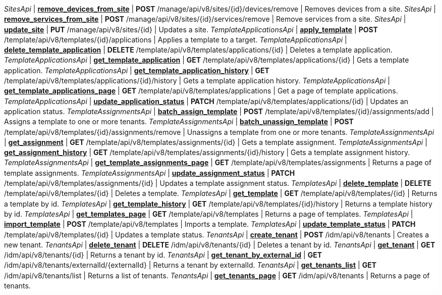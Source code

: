 *SitesApi* | [**remove_devices_from_site**](docs/SitesApi.md#remove_devices_from_site) | **POST** /manage/api/v8/sites/{id}/devices/remove | Removes devices from a site.
*SitesApi* | [**remove_services_from_site**](docs/SitesApi.md#remove_services_from_site) | **POST** /manage/api/v8/sites/{id}/services/remove | Remove services from a site.
*SitesApi* | [**update_site**](docs/SitesApi.md#update_site) | **PUT** /manage/api/v8/sites/{id} | Updates a site.
*TemplateApplicationsApi* | [**apply_template**](docs/TemplateApplicationsApi.md#apply_template) | **POST** /template/api/v8/templates/{id}/applications | Applies a template to a target.
*TemplateApplicationsApi* | [**delete_template_application**](docs/TemplateApplicationsApi.md#delete_template_application) | **DELETE** /template/api/v8/templates/applications/{id} | Deletes a template application.
*TemplateApplicationsApi* | [**get_template_application**](docs/TemplateApplicationsApi.md#get_template_application) | **GET** /template/api/v8/templates/applications/{id} | Gets a template application.
*TemplateApplicationsApi* | [**get_template_application_history**](docs/TemplateApplicationsApi.md#get_template_application_history) | **GET** /template/api/v8/templates/applications/{id}/history | Gets a template application history.
*TemplateApplicationsApi* | [**get_template_applications_page**](docs/TemplateApplicationsApi.md#get_template_applications_page) | **GET** /template/api/v8/templates/applications | Get a page of template applications.
*TemplateApplicationsApi* | [**update_application_status**](docs/TemplateApplicationsApi.md#update_application_status) | **PATCH** /template/api/v8/templates/applications/{id} | Updates an application status.
*TemplateAssignmentsApi* | [**batch_assign_template**](docs/TemplateAssignmentsApi.md#batch_assign_template) | **POST** /template/api/v8/templates/{id}/assignments/add | Assigns a template to one or more tenants.
*TemplateAssignmentsApi* | [**batch_unassign_template**](docs/TemplateAssignmentsApi.md#batch_unassign_template) | **POST** /template/api/v8/templates/{id}/assignments/remove | Unassigns a template from one or more tenants.
*TemplateAssignmentsApi* | [**get_assignment**](docs/TemplateAssignmentsApi.md#get_assignment) | **GET** /template/api/v8/templates/assignments/{id} | Gets a template assignment.
*TemplateAssignmentsApi* | [**get_assignment_history**](docs/TemplateAssignmentsApi.md#get_assignment_history) | **GET** /template/api/v8/templates/assignments/{id}/history | Gets a template assignment history.
*TemplateAssignmentsApi* | [**get_template_assignments_page**](docs/TemplateAssignmentsApi.md#get_template_assignments_page) | **GET** /template/api/v8/templates/assignments | Returns a page of template assignments.
*TemplateAssignmentsApi* | [**update_assignment_status**](docs/TemplateAssignmentsApi.md#update_assignment_status) | **PATCH** /template/api/v8/templates/assignments/{id} | Updates a template assignment status.
*TemplatesApi* | [**delete_template**](docs/TemplatesApi.md#delete_template) | **DELETE** /template/api/v8/templates/{id} | Deletes a template.
*TemplatesApi* | [**get_template**](docs/TemplatesApi.md#get_template) | **GET** /template/api/v8/templates/{id} | Returns a template by id.
*TemplatesApi* | [**get_template_history**](docs/TemplatesApi.md#get_template_history) | **GET** /template/api/v8/templates/{id}/history | Returns a template history by id.
*TemplatesApi* | [**get_templates_page**](docs/TemplatesApi.md#get_templates_page) | **GET** /template/api/v8/templates | Returns a page of templates.
*TemplatesApi* | [**import_template**](docs/TemplatesApi.md#import_template) | **POST** /template/api/v8/templates | Imports a template.
*TemplatesApi* | [**update_template_status**](docs/TemplatesApi.md#update_template_status) | **PATCH** /template/api/v8/templates/{id} | Updates a template status.
*TenantsApi* | [**create_tenant**](docs/TenantsApi.md#create_tenant) | **POST** /idm/api/v8/tenants | Creates a new tenant.
*TenantsApi* | [**delete_tenant**](docs/TenantsApi.md#delete_tenant) | **DELETE** /idm/api/v8/tenants/{id} | Deletes a tenant by id.
*TenantsApi* | [**get_tenant**](docs/TenantsApi.md#get_tenant) | **GET** /idm/api/v8/tenants/{id} | Returns a tenant by id.
*TenantsApi* | [**get_tenant_by_external_id**](docs/TenantsApi.md#get_tenant_by_external_id) | **GET** /idm/api/v8/tenants/externalId/{externalId} | Returns a tenant by externalId.
*TenantsApi* | [**get_tenants_list**](docs/TenantsApi.md#get_tenants_list) | **GET** /idm/api/v8/tenants/list | Returns a list of tenants.
*TenantsApi* | [**get_tenants_page**](docs/TenantsApi.md#get_tenants_page) | **GET** /idm/api/v8/tenants | Returns a page of tenants.